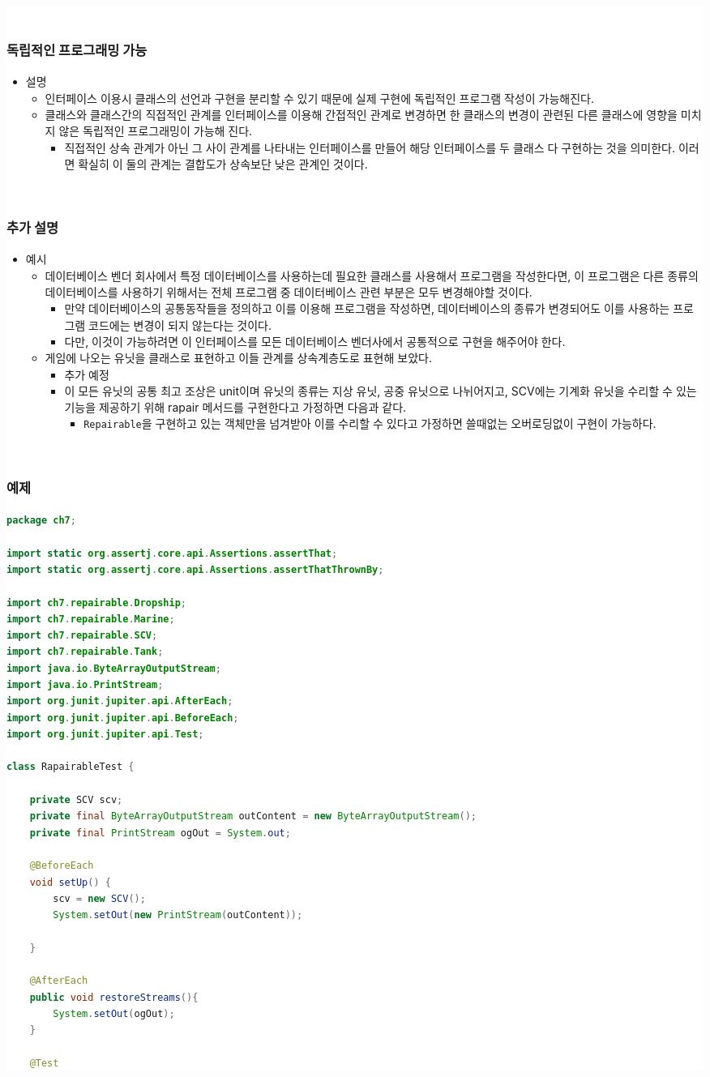 &emsp;&emsp;

### 독립적인 프로그래밍 가능

+ 설명
	+ 인터페이스 이용시 클래스의 선언과 구현을 분리할 수 있기 때문에 실제 구현에 독립적인 프로그램 작성이 가능해진다.
	+ 클래스와 클래스간의 직접적인 관계를 인터페이스를 이용해 간접적인 관계로 변경하면 한 클래스의 변경이 관련된 다른 클래스에 영향을 미치지 않은 독립적인 프로그래밍이 가능해 진다.
		+ 직접적인 상속 관계가 아닌 그 사이 관계를 나타내는 인터페이스를 만들어 해당 인터페이스를 두 클래스 다 구현하는 것을 의미한다. 이러면 확실히 이 둘의 관계는 결합도가 상속보단 낮은 관계인 것이다.

&emsp;&emsp;

### 추가 설명

+ 예시
	+ 데이터베이스 벤더 회사에서 특정 데이터베이스를 사용하는데 필요한 클래스를 사용해서 프로그램을 작성한다면, 이 프로그램은 다른 종류의 데이터베이스를 사용하기 위해서는 전체 프로그램 중 데이터베이스 관련 부분은 모두 변경해야할 것이다.
		+ 만약 데이터베이스의 공통동작들을 정의하고 이를 이용해 프로그램을 작성하면, 데이터베이스의 종류가 변경되어도 이를 사용하는 프로그램 코드에는 변경이 되지 않는다는 것이다.
		+ 다만, 이것이 가능하려면 이 인터페이스를 모든 데이터베이스 벤더사에서 공통적으로 구현을 해주어야 한다.
	+ 게임에 나오는 유닛을 클래스로 표현하고 이들 관계를 상속계층도로 표현해 보았다.
		+ 추가 예정
		+ 이 모든 유닛의 공통 최고 조상은 unit이며 유닛의 종류는 지상 유닛, 공중 유닛으로 나뉘어지고, SCV에는 기계화 유닛을 수리할 수 있는 기능을 제공하기 위해 rapair 메서드를 구현한다고 가정하면 다음과 같다.
			+ `Repairable`을 구현하고 있는 객체만을 넘겨받아 이를 수리할 수 있다고 가정하면 쓸때없는  오버로딩없이 구현이 가능하다.

&emsp;&emsp;

### 예제

``` java 
package ch7;  
  
import static org.assertj.core.api.Assertions.assertThat;  
import static org.assertj.core.api.Assertions.assertThatThrownBy;  
  
import ch7.repairable.Dropship;  
import ch7.repairable.Marine;  
import ch7.repairable.SCV;  
import ch7.repairable.Tank;  
import java.io.ByteArrayOutputStream;  
import java.io.PrintStream;  
import org.junit.jupiter.api.AfterEach;  
import org.junit.jupiter.api.BeforeEach;  
import org.junit.jupiter.api.Test;  
  
class RapairableTest {  
  
    private SCV scv;  
    private final ByteArrayOutputStream outContent = new ByteArrayOutputStream();  
    private final PrintStream ogOut = System.out;  
  
    @BeforeEach  
    void setUp() {  
        scv = new SCV();  
        System.setOut(new PrintStream(outContent));  
  
    }  
  
    @AfterEach  
    public void restoreStreams(){  
        System.setOut(ogOut);  
    }  
  
    @Test  
```